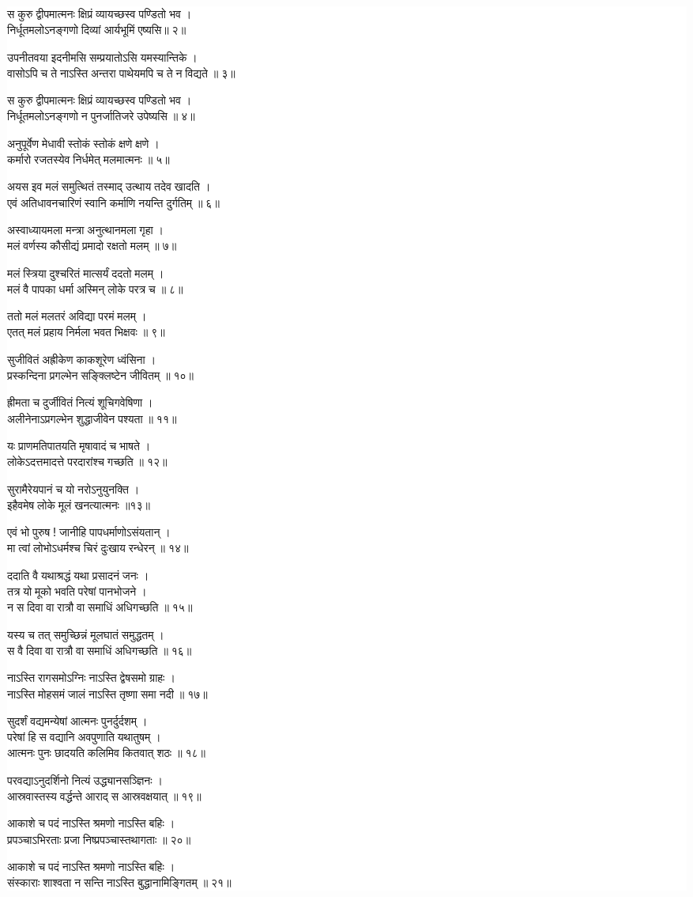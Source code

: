 स कुरु द्वीपमात्मनः क्षिप्रं व्यायच्छस्व पण्डितो भव ।  
निर्धूतमलोऽनङ्गणो दिव्यां आर्यभूमिं एष्यसि॥ २॥  
  
उपनीतवया इदनीमसि सम्प्रयातोऽसि यमस्यान्तिके ।  
वासोऽपि च ते नाऽस्ति अन्तरा पाथेयमपि च ते न विद्यते ॥ ३॥  
  
स कुरु द्वीपमात्मनः क्षिप्रं व्यायच्छस्व पण्डितो भव ।  
निर्धूतमलोऽनङ्गणो न पुनर्जातिजरे उपेष्यसि ॥ ४॥  
  
अनुपूर्वेण मेधावी स्तोकं स्तोकं क्षणे क्षणे ।  
कर्मारो रजतस्येव निर्धमेत् मलमात्मनः ॥ ५॥  
  
अयस इव मलं समुत्थितं तस्माद् उत्थाय तदेव खादति ।  
एवं अतिधावनचारिणं स्वानि कर्माणि नयन्ति दुर्गतिम् ॥ ६॥  
  
अस्वाध्यायमला मन्त्रा अनुत्थानमला गृहा ।  
मलं वर्णस्य कौसीद्यं प्रमादो रक्षतो मलम् ॥ ७॥  
  
मलं स्त्रिया दुश्चरितं मात्सर्यं ददतो मलम् ।  
मलं वै पापका धर्मा अस्मिन् लोके परत्र च ॥ ८॥  
  
ततो मलं मलतरं अविद्या परमं मलम् ।  
एतत् मलं प्रहाय निर्मला भवत भिक्षवः ॥ ९॥  
  
सुजीवितं अह्रीकेण काकशूरेण ध्वंसिना ।  
प्रस्कन्दिना प्रगल्भेन सङ्क्लिष्टेन जीवितम् ॥ १०॥  
  
ह्रीमता च दुर्जीवितं नित्यं शूचिगवेषिणा ।  
अलीनेनाऽप्रगल्भेन शुद्धाजीवेन पश्यता ॥ ११॥  
  
यः प्राणमतिपातयति मृषावादं च भाषते ।  
लोकेऽदत्तमादत्ते परदारांश्च गच्छति ॥ १२॥  
  
सुरामैरेयपानं च यो नरोऽनुयुनक्ति ।  
इहैवमेष लोके मूलं खनत्यात्मनः ॥१३॥  
  
एवं भो पुरुष ! जानीहि पापधर्माणोऽसंयतान् ।  
मा त्वां लोभोऽधर्मश्च चिरं दुःखाय रन्धेरन् ॥ १४॥  
  
ददाति वै यथाश्रद्धं यथा प्रसादनं जनः ।  
तत्र यो मूको भवति परेषां पानभोजने ।  
न स दिवा वा रात्रौ वा समाधिं अधिगच्छति ॥ १५॥  
  
यस्य च तत् समुच्छिन्नं मूलघातं समुद्धतम् ।  
स वै दिवा वा रात्रौ वा समाधिं अधिगच्छति ॥ १६॥  
  
नाऽस्ति रागसमोऽग्निः नाऽस्ति द्वेषसमो ग्राहः ।  
नाऽस्ति मोहसमं जालं नाऽस्ति तृष्णा समा नदी ॥ १७॥  
  
सुदर्शं वद्यमन्येषां आत्मनः पुनर्दुर्दशम् ।  
परेषां हि स वद्यानि अवपुणाति यथातुषम् ।  
आत्मनः पुनः छादयति कलिमिव कितवात् शठः ॥ १८॥  
  
परवद्याऽनुदर्शिनो नित्यं उद्ध्यानसञ्ज्ञिनः ।  
आस्रवास्तस्य वर्द्धन्ते आराद् स आस्रवक्षयात् ॥ १९॥  
  
आकाशे च पदं नाऽस्ति श्रमणो नाऽस्ति बहिः ।  
प्रपञ्चाऽभिरताः प्रजा निष्प्रपञ्चास्तथागताः ॥ २०॥  
  
आकाशे च पदं नाऽस्ति श्रमणो नाऽस्ति बहिः ।  
संस्काराः शाश्वता न सन्ति नाऽस्ति बुद्धानामिङ्गितम् ॥ २१॥  
  